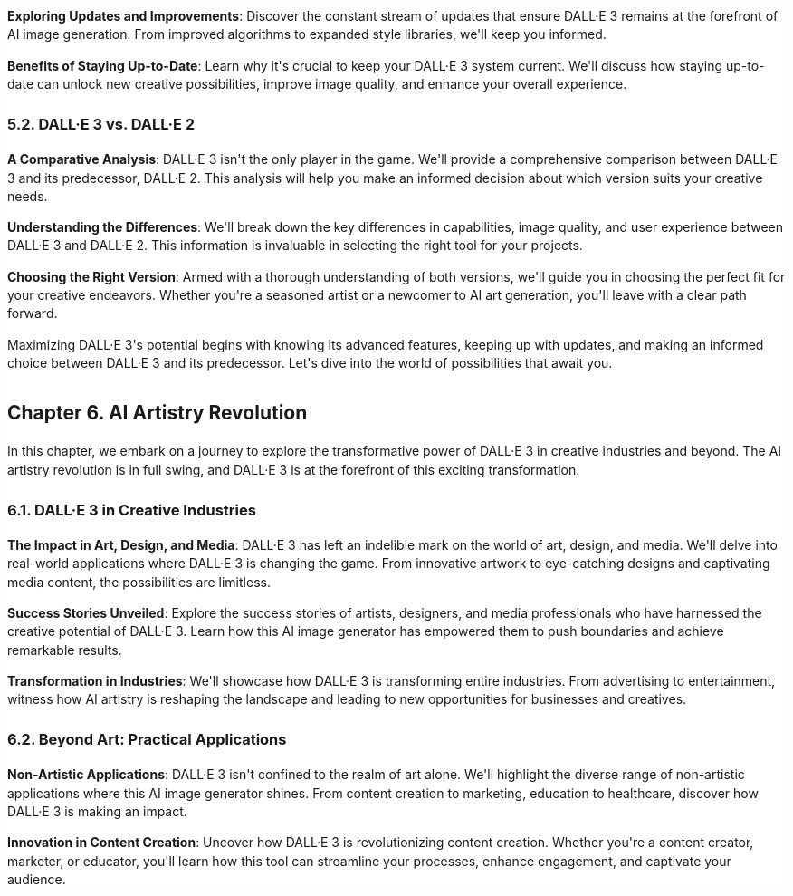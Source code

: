 **Exploring Updates and Improvements**: Discover the constant stream of updates that ensure DALL·E 3 remains at the forefront of AI image generation. From improved algorithms to expanded style libraries, we'll keep you informed.

**Benefits of Staying Up-to-Date**: Learn why it's crucial to keep your DALL·E 3 system current. We'll discuss how staying up-to-date can unlock new creative possibilities, improve image quality, and enhance your overall experience.

### 5.2. DALL·E 3 vs. DALL·E 2

**A Comparative Analysis**: DALL·E 3 isn't the only player in the game. We'll provide a comprehensive comparison between DALL·E 3 and its predecessor, DALL·E 2. This analysis will help you make an informed decision about which version suits your creative needs.

**Understanding the Differences**: We'll break down the key differences in capabilities, image quality, and user experience between DALL·E 3 and DALL·E 2. This information is invaluable in selecting the right tool for your projects.

**Choosing the Right Version**: Armed with a thorough understanding of both versions, we'll guide you in choosing the perfect fit for your creative endeavors. Whether you're a seasoned artist or a newcomer to AI art generation, you'll leave with a clear path forward.

Maximizing DALL·E 3's potential begins with knowing its advanced features, keeping up with updates, and making an informed choice between DALL·E 3 and its predecessor. Let's dive into the world of possibilities that await you.

## Chapter 6. AI Artistry Revolution

In this chapter, we embark on a journey to explore the transformative power of DALL·E 3 in creative industries and beyond. The AI artistry revolution is in full swing, and DALL·E 3 is at the forefront of this exciting transformation.

### 6.1. DALL·E 3 in Creative Industries

**The Impact in Art, Design, and Media**: DALL·E 3 has left an indelible mark on the world of art, design, and media. We'll delve into real-world applications where DALL·E 3 is changing the game. From innovative artwork to eye-catching designs and captivating media content, the possibilities are limitless.

**Success Stories Unveiled**: Explore the success stories of artists, designers, and media professionals who have harnessed the creative potential of DALL·E 3. Learn how this AI image generator has empowered them to push boundaries and achieve remarkable results.

**Transformation in Industries**: We'll showcase how DALL·E 3 is transforming entire industries. From advertising to entertainment, witness how AI artistry is reshaping the landscape and leading to new opportunities for businesses and creatives.

### 6.2. Beyond Art: Practical Applications

**Non-Artistic Applications**: DALL·E 3 isn't confined to the realm of art alone. We'll highlight the diverse range of non-artistic applications where this AI image generator shines. From content creation to marketing, education to healthcare, discover how DALL·E 3 is making an impact.

**Innovation in Content Creation**: Uncover how DALL·E 3 is revolutionizing content creation. Whether you're a content creator, marketer, or educator, you'll learn how this tool can streamline your processes, enhance engagement, and captivate your audience.
